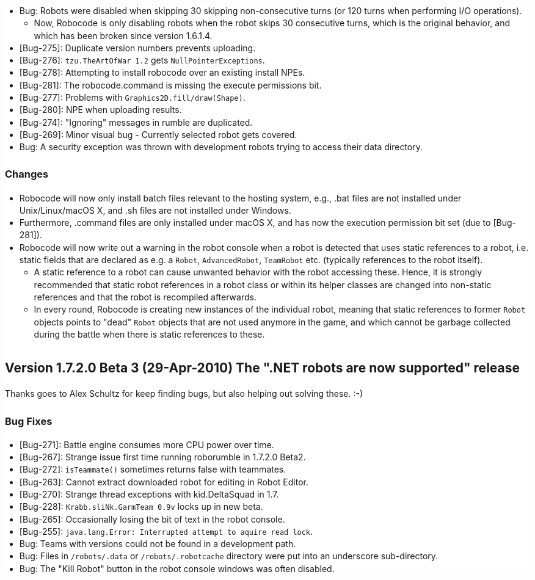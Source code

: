 * Bug: Robots were disabled when skipping 30 skipping non-consecutive turns (or 120 turns when performing I/O
  operations).
    * Now, Robocode is only disabling robots when the robot skips 30 consecutive turns, which is the original behavior,
      and which has been broken since version 1.6.1.4.
* [Bug-275]: Duplicate version numbers prevents uploading.
* [Bug-276]: `tzu.TheArtOfWar 1.2` gets `NullPointerExceptions`.
* [Bug-278]: Attempting to install robocode over an existing install NPEs.
* [Bug-281]: The robocode.command is missing the execute permissions bit.
* [Bug-277]: Problems with `Graphics2D.fill/draw(Shape)`.
* [Bug-280]: NPE when uploading results.
* [Bug-274]: "Ignoring" messages in rumble are duplicated.
* [Bug-269]: Minor visual bug - Currently selected robot gets covered.
* Bug: A security exception was thrown with development robots trying to access their data directory.

### Changes

* Robocode will now only install batch files relevant to the hosting system, e.g., .bat files are not installed under
  Unix/Linux/macOS X, and .sh files are not installed under Windows.
* Furthermore, .command files are only installed under macOS X, and has now the execution permission bit set (due
  to [Bug-281]).
* Robocode will now write out a warning in the robot console when a robot is detected that uses static references to a
  robot, i.e. static fields that are declared as e.g. a `Robot`, `AdvancedRobot`, `TeamRobot` etc. (typically references
  to the robot itself).
    * A static reference to a robot can cause unwanted behavior with the robot accessing these. Hence, it is strongly
      recommended that static robot references in a robot class or within its helper classes are changed into non-static
      references and that the robot is recompiled afterwards.
    * In every round, Robocode is creating new instances of the individual robot, meaning that static references to
      former `Robot` objects points to "dead" `Robot` objects that are not used anymore in the game, and which cannot be
      garbage collected during the battle when there is static references to these.

## Version 1.7.2.0 Beta 3 (29-Apr-2010) The ".NET robots are now supported" release

Thanks goes to Alex Schultz for keep finding bugs, but also helping out solving these. :-)

### Bug Fixes

* [Bug-271]: Battle engine consumes more CPU power over time.
* [Bug-267]: Strange issue first time running roborumble in 1.7.2.0 Beta2.
* [Bug-272]: `isTeammate()` sometimes returns false with teammates.
* [Bug-263]: Cannot extract downloaded robot for editing in Robot Editor.
* [Bug-270]: Strange thread exceptions with kid.DeltaSquad in 1.7.
* [Bug-228]: `Krabb.sliNk.GarmTeam 0.9v` locks up in new beta.
* [Bug-265]: Occasionally losing the bit of text in the robot console.
* [Bug-255]: `java.lang.Error: Interrupted attempt to aquire read lock`.
* Bug: Teams with versions could not be found in a development path.
* Bug: Files in `/robots/.data` or `/robots/.robotcache` directory were put into an underscore sub-directory.
* Bug: The "Kill Robot" button in the robot console windows was often disabled.
